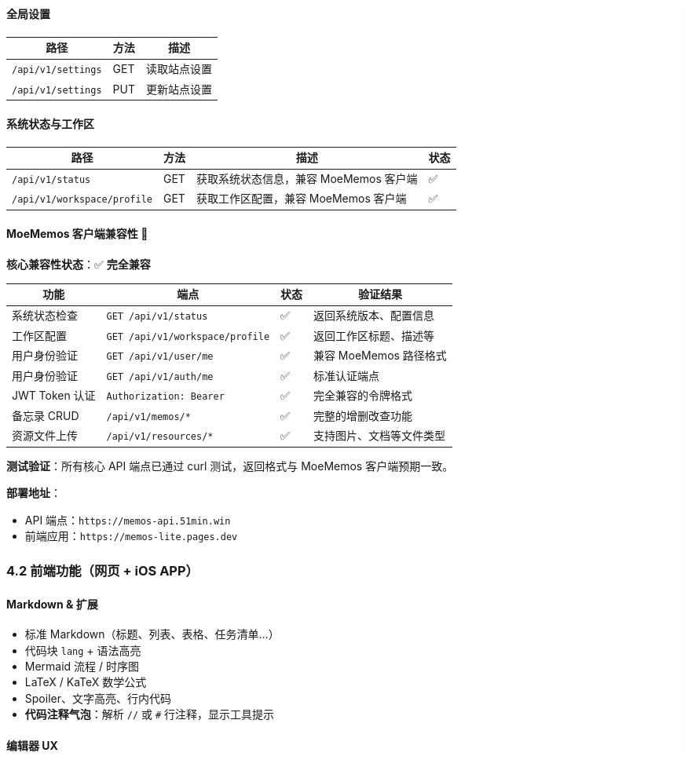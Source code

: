 #### 全局设置

| 路径 | 方法 | 描述 |
|------|------|------|
| `/api/v1/settings` | GET | 读取站点设置 |
| `/api/v1/settings` | PUT | 更新站点设置 |

#### 系统状态与工作区

| 路径 | 方法 | 描述 | 状态 |
|------|------|------|------|
| `/api/v1/status` | GET | 获取系统状态信息，兼容 MoeMemos 客户端 | ✅ |
| `/api/v1/workspace/profile` | GET | 获取工作区配置，兼容 MoeMemos 客户端 | ✅ |

#### MoeMemos 客户端兼容性 🎯

**核心兼容性状态**：✅ **完全兼容**

| 功能 | 端点 | 状态 | 验证结果 |
|------|------|------|----------|
| 系统状态检查 | `GET /api/v1/status` | ✅ | 返回系统版本、配置信息 |
| 工作区配置 | `GET /api/v1/workspace/profile` | ✅ | 返回工作区标题、描述等 |
| 用户身份验证 | `GET /api/v1/user/me` | ✅ | 兼容 MoeMemos 路径格式 |
| 用户身份验证 | `GET /api/v1/auth/me` | ✅ | 标准认证端点 |
| JWT Token 认证 | `Authorization: Bearer` | ✅ | 完全兼容的令牌格式 |
| 备忘录 CRUD | `/api/v1/memos/*` | ✅ | 完整的增删改查功能 |
| 资源文件上传 | `/api/v1/resources/*` | ✅ | 支持图片、文档等文件类型 |

**测试验证**：所有核心 API 端点已通过 curl 测试，返回格式与 MoeMemos 客户端预期一致。

**部署地址**：
- API 端点：`https://memos-api.51min.win`
- 前端应用：`https://memos-lite.pages.dev`

### 4.2 前端功能（网页 + iOS APP）

#### Markdown & 扩展

* 标准 Markdown（标题、列表、表格、任务清单…）  
* 代码块 ```lang``` + 语法高亮  
* Mermaid 流程 / 时序图  
* LaTeX / KaTeX 数学公式  
* Spoiler、文字高亮、行内代码  
* **代码注释气泡**：解析 `//` 或 `#` 行注释，显示工具提示

#### 编辑器 UX
